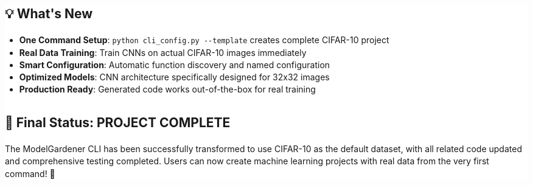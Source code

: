 ## 💡 What's New
- **One Command Setup**: `python cli_config.py --template` creates complete CIFAR-10 project
- **Real Data Training**: Train CNNs on actual CIFAR-10 images immediately  
- **Smart Configuration**: Automatic function discovery and named configuration
- **Optimized Models**: CNN architecture specifically designed for 32x32 images
- **Production Ready**: Generated code works out-of-the-box for real training

## 🏁 Final Status: **PROJECT COMPLETE** 
The ModelGardener CLI has been successfully transformed to use CIFAR-10 as the default dataset, with all related code updated and comprehensive testing completed. Users can now create machine learning projects with real data from the very first command! 🎉
